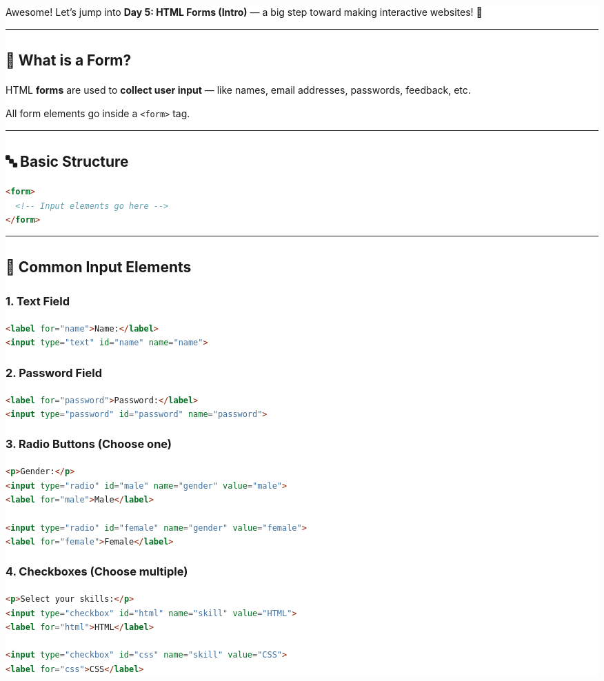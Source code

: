 Awesome! Let’s jump into **Day 5: HTML Forms (Intro)** — a big step toward making interactive websites! 🙌

---

## 🧾 What is a Form?

HTML **forms** are used to **collect user input** — like names, email addresses, passwords, feedback, etc.

All form elements go inside a `<form>` tag.

---

## 🔤 **Basic Structure**

```html
<form>
  <!-- Input elements go here -->
</form>
```

---

## 🧱 Common Input Elements

### 1. **Text Field**

```html
<label for="name">Name:</label>
<input type="text" id="name" name="name">
```

### 2. **Password Field**

```html
<label for="password">Password:</label>
<input type="password" id="password" name="password">
```

### 3. **Radio Buttons** (Choose one)

```html
<p>Gender:</p>
<input type="radio" id="male" name="gender" value="male">
<label for="male">Male</label>

<input type="radio" id="female" name="gender" value="female">
<label for="female">Female</label>
```

### 4. **Checkboxes** (Choose multiple)

```html
<p>Select your skills:</p>
<input type="checkbox" id="html" name="skill" value="HTML">
<label for="html">HTML</label>

<input type="checkbox" id="css" name="skill" value="CSS">
<label for="css">CSS</label>
```
